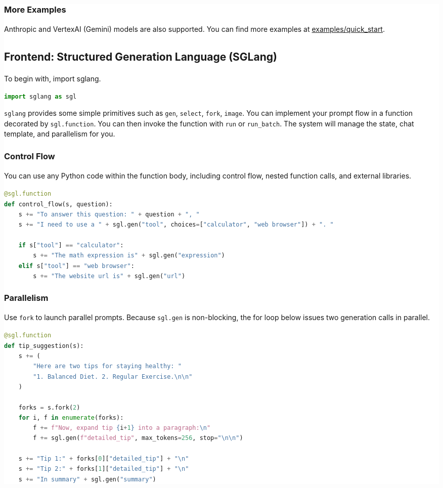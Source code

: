 ### More Examples

Anthropic and VertexAI (Gemini) models are also supported.
You can find more examples at [examples/quick_start](examples/quick_start).

## Frontend: Structured Generation Language (SGLang)

To begin with, import sglang.
```python
import sglang as sgl
```

`sglang` provides some simple primitives such as `gen`, `select`, `fork`, `image`.
You can implement your prompt flow in a function decorated by `sgl.function`.
You can then invoke the function with `run` or `run_batch`.
The system will manage the state, chat template, and parallelism for you.

### Control Flow
You can use any Python code within the function body, including control flow, nested function calls, and external libraries.

```python
@sgl.function
def control_flow(s, question):
    s += "To answer this question: " + question + ", "
    s += "I need to use a " + sgl.gen("tool", choices=["calculator", "web browser"]) + ". "

    if s["tool"] == "calculator":
        s += "The math expression is" + sgl.gen("expression")
    elif s["tool"] == "web browser":
        s += "The website url is" + sgl.gen("url")
```

### Parallelism
Use `fork` to launch parallel prompts.
Because `sgl.gen` is non-blocking, the for loop below issues two generation calls in parallel.

```python
@sgl.function
def tip_suggestion(s):
    s += (
        "Here are two tips for staying healthy: "
        "1. Balanced Diet. 2. Regular Exercise.\n\n"
    )

    forks = s.fork(2)
    for i, f in enumerate(forks):
        f += f"Now, expand tip {i+1} into a paragraph:\n"
        f += sgl.gen(f"detailed_tip", max_tokens=256, stop="\n\n")

    s += "Tip 1:" + forks[0]["detailed_tip"] + "\n"
    s += "Tip 2:" + forks[1]["detailed_tip"] + "\n"
    s += "In summary" + sgl.gen("summary")
```
